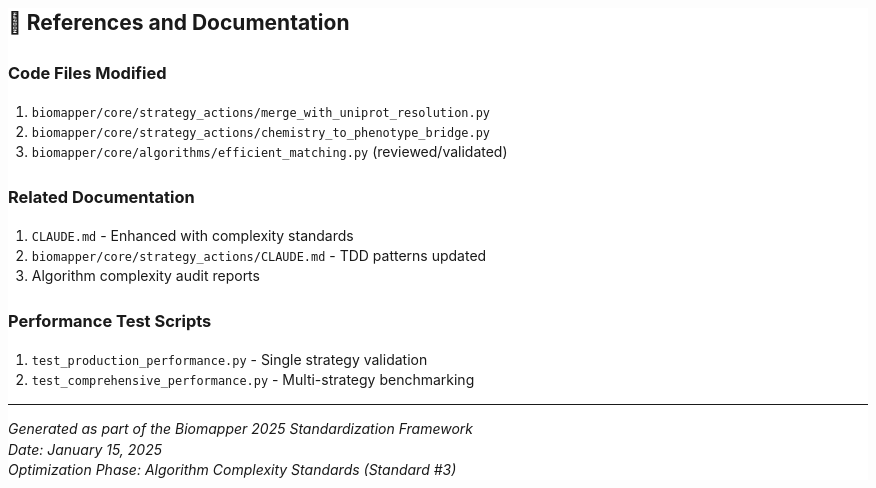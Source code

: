 
## 📖 References and Documentation

### **Code Files Modified**
1. `biomapper/core/strategy_actions/merge_with_uniprot_resolution.py`
2. `biomapper/core/strategy_actions/chemistry_to_phenotype_bridge.py`
3. `biomapper/core/algorithms/efficient_matching.py` (reviewed/validated)

### **Related Documentation**
1. `CLAUDE.md` - Enhanced with complexity standards
2. `biomapper/core/strategy_actions/CLAUDE.md` - TDD patterns updated
3. Algorithm complexity audit reports

### **Performance Test Scripts**
1. `test_production_performance.py` - Single strategy validation
2. `test_comprehensive_performance.py` - Multi-strategy benchmarking

---

*Generated as part of the Biomapper 2025 Standardization Framework*  
*Date: January 15, 2025*  
*Optimization Phase: Algorithm Complexity Standards (Standard #3)*